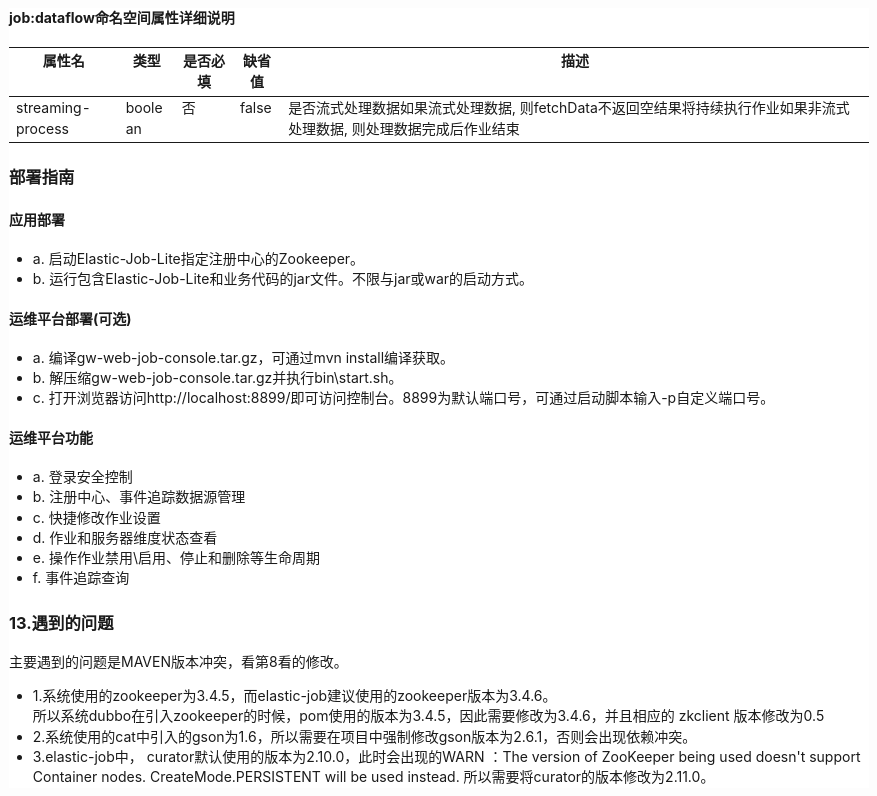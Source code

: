 
#### job:dataflow命名空间属性详细说明

|属性名 |类型| 是否必填 |缺省值| 描述|
|---|----|----|----|----|
streaming-process| boolean| 否 |false| 是否流式处理数据如果流式处理数据, 则fetchData不返回空结果将持续执行作业如果非流式处理数据, 则处理数据完成后作业结束

### 部署指南
#### 应用部署
- a. 启动Elastic-Job-Lite指定注册中心的Zookeeper。
- b. 运行包含Elastic-Job-Lite和业务代码的jar文件。不限与jar或war的启动方式。
#### 运维平台部署(可选)
- a.  编译gw-web-job-console.tar.gz，可通过mvn install编译获取。
- b.  解压缩gw-web-job-console.tar.gz并执行bin\start.sh。
- c.  打开浏览器访问http://localhost:8899/即可访问控制台。8899为默认端口号，可通过启动脚本输入-p自定义端口号。

#### 运维平台功能
- a.  登录安全控制
- b.  注册中心、事件追踪数据源管理
- c.  快捷修改作业设置
- d.  作业和服务器维度状态查看
- e.  操作作业禁用\启用、停止和删除等生命周期
- f.  事件追踪查询



### 13.遇到的问题
主要遇到的问题是MAVEN版本冲突，看第8看的修改。
- 1.系统使用的zookeeper为3.4.5，而elastic-job建议使用的zookeeper版本为3.4.6。  
所以系统dubbo在引入zookeeper的时候，pom使用的版本为3.4.5，因此需要修改为3.4.6，并且相应的 zkclient 版本修改为0.5
- 2.系统使用的cat中引入的gson为1.6，所以需要在项目中强制修改gson版本为2.6.1，否则会出现依赖冲突。
- 3.elastic-job中， curator默认使用的版本为2.10.0，此时会出现的WARN ：The version of ZooKeeper being used doesn't support Container nodes. CreateMode.PERSISTENT will be used instead. 所以需要将curator的版本修改为2.11.0。
    

